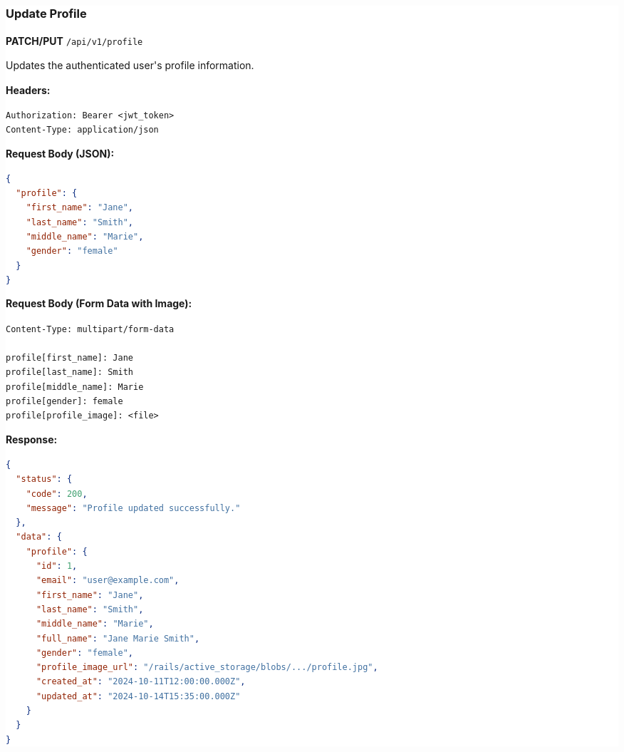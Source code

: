 ### Update Profile
**PATCH/PUT** `/api/v1/profile`

Updates the authenticated user's profile information.

**Headers:**
```
Authorization: Bearer <jwt_token>
Content-Type: application/json
```

**Request Body (JSON):**
```json
{
  "profile": {
    "first_name": "Jane",
    "last_name": "Smith",
    "middle_name": "Marie",
    "gender": "female"
  }
}
```

**Request Body (Form Data with Image):**
```
Content-Type: multipart/form-data

profile[first_name]: Jane
profile[last_name]: Smith
profile[middle_name]: Marie
profile[gender]: female
profile[profile_image]: <file>
```

**Response:**
```json
{
  "status": {
    "code": 200,
    "message": "Profile updated successfully."
  },
  "data": {
    "profile": {
      "id": 1,
      "email": "user@example.com",
      "first_name": "Jane",
      "last_name": "Smith",
      "middle_name": "Marie",
      "full_name": "Jane Marie Smith",
      "gender": "female",
      "profile_image_url": "/rails/active_storage/blobs/.../profile.jpg",
      "created_at": "2024-10-11T12:00:00.000Z",
      "updated_at": "2024-10-14T15:35:00.000Z"
    }
  }
}
```
